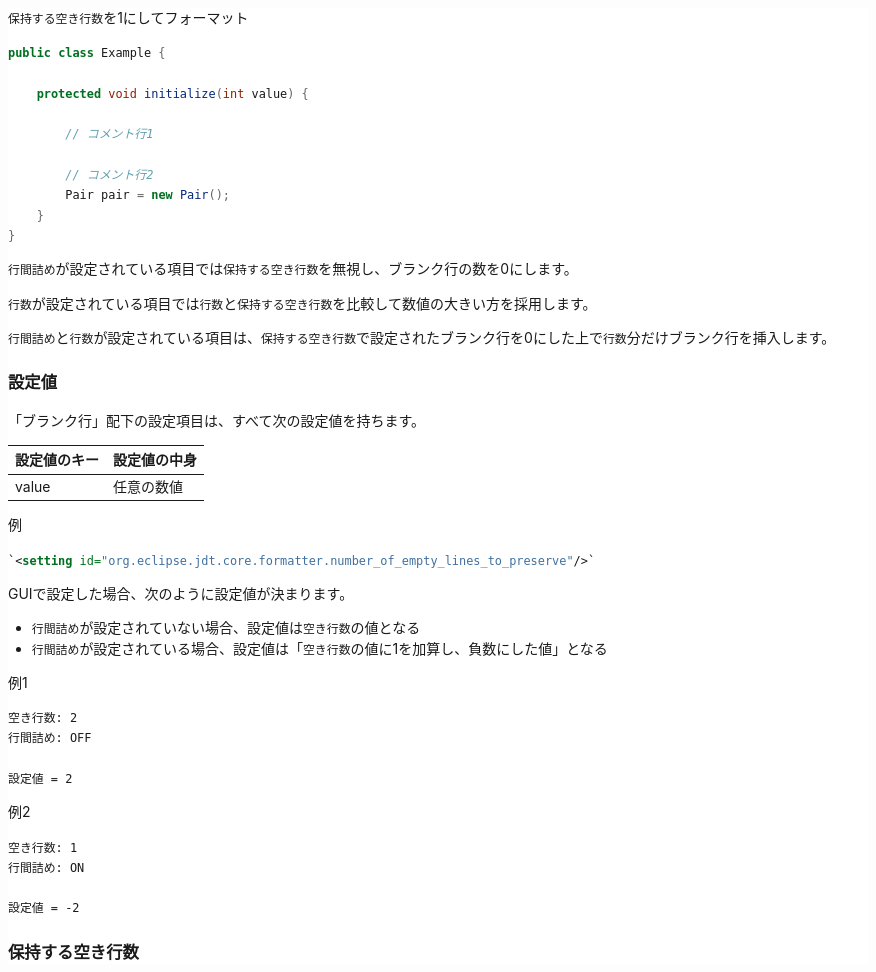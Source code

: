 `保持する空き行数`を1にしてフォーマット
```java
public class Example {

    protected void initialize(int value) {

        // コメント行1

        // コメント行2
        Pair pair = new Pair();
    }
}
```


`行間詰め`が設定されている項目では`保持する空き行数`を無視し、ブランク行の数を0にします。

`行数`が設定されている項目では`行数`と`保持する空き行数`を比較して数値の大きい方を採用します。

`行間詰め`と`行数`が設定されている項目は、`保持する空き行数`で設定されたブランク行を0にした上で`行数`分だけブランク行を挿入します。

### 設定値

「ブランク行」配下の設定項目は、すべて次の設定値を持ちます。

|設定値のキー|設定値の中身|
|--|--|
|value|任意の数値|

例
```xml
`<setting id="org.eclipse.jdt.core.formatter.number_of_empty_lines_to_preserve"/>`
```

GUIで設定した場合、次のように設定値が決まります。

- `行間詰め`が設定されていない場合、設定値は`空き行数`の値となる
- `行間詰め`が設定されている場合、設定値は「`空き行数`の値に1を加算し、負数にした値」となる

例1
```
空き行数: 2
行間詰め: OFF

設定値 = 2
```

例2
```
空き行数: 1
行間詰め: ON

設定値 = -2
```

### 保持する空き行数
